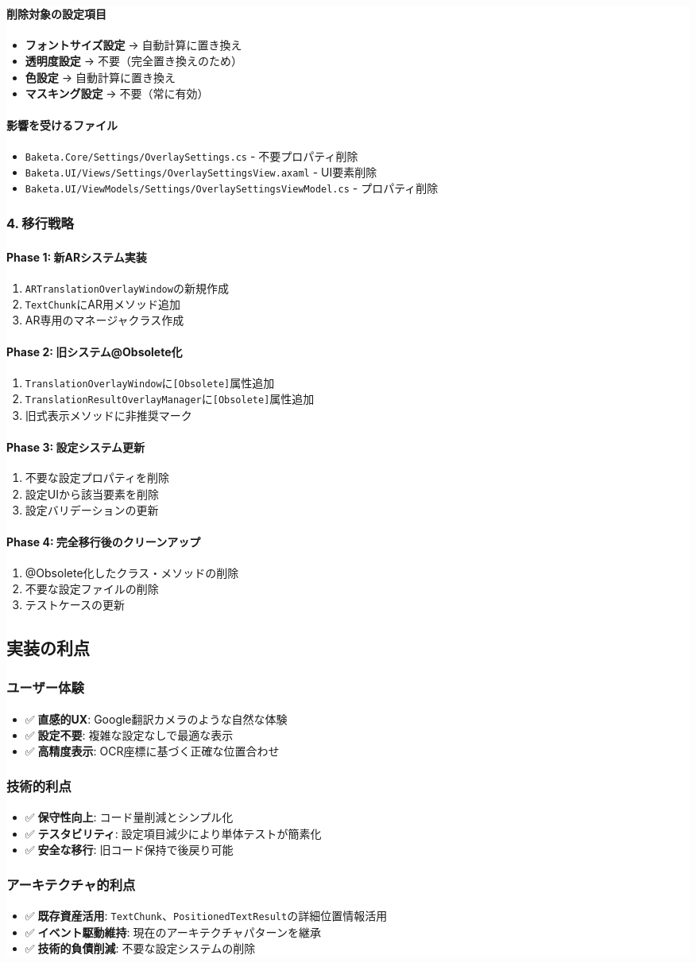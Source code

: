 #### 削除対象の設定項目
- **フォントサイズ設定** → 自動計算に置き換え
- **透明度設定** → 不要（完全置き換えのため）
- **色設定** → 自動計算に置き換え
- **マスキング設定** → 不要（常に有効）

#### 影響を受けるファイル
- `Baketa.Core/Settings/OverlaySettings.cs` - 不要プロパティ削除
- `Baketa.UI/Views/Settings/OverlaySettingsView.axaml` - UI要素削除
- `Baketa.UI/ViewModels/Settings/OverlaySettingsViewModel.cs` - プロパティ削除

### 4. 移行戦略

#### Phase 1: 新ARシステム実装
1. `ARTranslationOverlayWindow`の新規作成
2. `TextChunk`にAR用メソッド追加
3. AR専用のマネージャクラス作成

#### Phase 2: 旧システム@Obsolete化
1. `TranslationOverlayWindow`に`[Obsolete]`属性追加
2. `TranslationResultOverlayManager`に`[Obsolete]`属性追加
3. 旧式表示メソッドに非推奨マーク

#### Phase 3: 設定システム更新
1. 不要な設定プロパティを削除
2. 設定UIから該当要素を削除
3. 設定バリデーションの更新

#### Phase 4: 完全移行後のクリーンアップ
1. @Obsolete化したクラス・メソッドの削除
2. 不要な設定ファイルの削除
3. テストケースの更新

## 実装の利点

### ユーザー体験
- ✅ **直感的UX**: Google翻訳カメラのような自然な体験
- ✅ **設定不要**: 複雑な設定なしで最適な表示
- ✅ **高精度表示**: OCR座標に基づく正確な位置合わせ

### 技術的利点
- ✅ **保守性向上**: コード量削減とシンプル化
- ✅ **テスタビリティ**: 設定項目減少により単体テストが簡素化
- ✅ **安全な移行**: 旧コード保持で後戻り可能

### アーキテクチャ的利点
- ✅ **既存資産活用**: `TextChunk`、`PositionedTextResult`の詳細位置情報活用
- ✅ **イベント駆動維持**: 現在のアーキテクチャパターンを継承
- ✅ **技術的負債削減**: 不要な設定システムの削除
